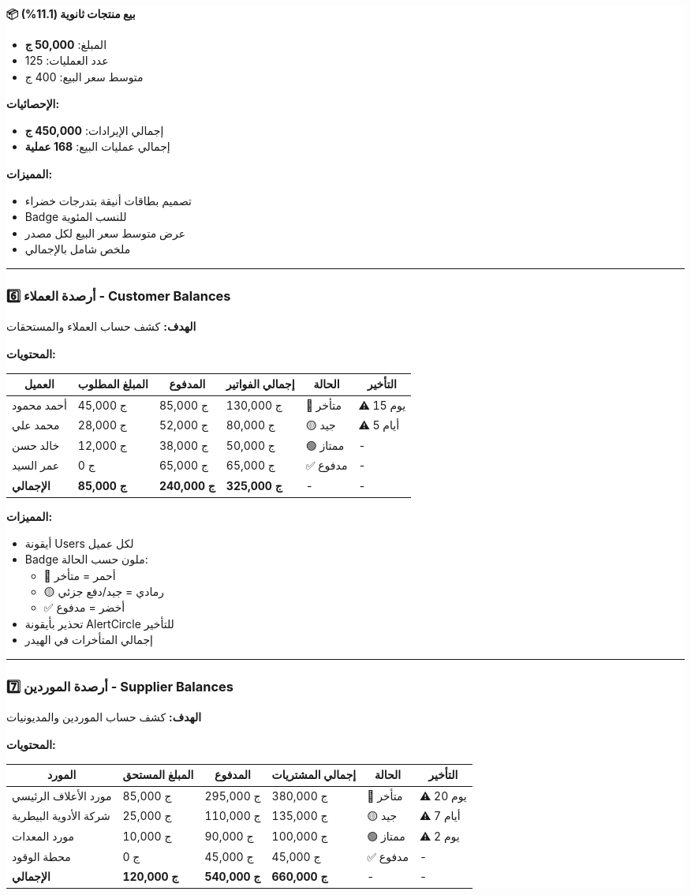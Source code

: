 #### 📦 بيع منتجات ثانوية (11.1%)
- المبلغ: **50,000 ج**
- عدد العمليات: 125
- متوسط سعر البيع: 400 ج

**الإحصائيات:**
- إجمالي الإيرادات: **450,000 ج**
- إجمالي عمليات البيع: **168 عملية**

**المميزات:**
- تصميم بطاقات أنيقة بتدرجات خضراء
- Badge للنسب المئوية
- عرض متوسط سعر البيع لكل مصدر
- ملخص شامل بالإجمالي

---

### 6️⃣ أرصدة العملاء - Customer Balances
**الهدف:** كشف حساب العملاء والمستحقات

**المحتويات:**

| العميل | المبلغ المطلوب | المدفوع | إجمالي الفواتير | الحالة | التأخير |
|--------|----------------|----------|-----------------|--------|---------|
| أحمد محمود | 45,000 ج | 85,000 ج | 130,000 ج | 🔴 متأخر | ⚠️ 15 يوم |
| محمد علي | 28,000 ج | 52,000 ج | 80,000 ج | 🟡 جيد | ⚠️ 5 أيام |
| خالد حسن | 12,000 ج | 38,000 ج | 50,000 ج | 🟢 ممتاز | - |
| عمر السيد | 0 ج | 65,000 ج | 65,000 ج | ✅ مدفوع | - |
| **الإجمالي** | **85,000 ج** | **240,000 ج** | **325,000 ج** | - | - |

**المميزات:**
- أيقونة Users لكل عميل
- Badge ملون حسب الحالة:
  - 🔴 أحمر = متأخر
  - 🟡 رمادي = جيد/دفع جزئي
  - ✅ أخضر = مدفوع
- تحذير بأيقونة AlertCircle للتأخير
- إجمالي المتأخرات في الهيدر

---

### 7️⃣ أرصدة الموردين - Supplier Balances
**الهدف:** كشف حساب الموردين والمديونيات

**المحتويات:**

| المورد | المبلغ المستحق | المدفوع | إجمالي المشتريات | الحالة | التأخير |
|--------|----------------|----------|------------------|--------|---------|
| مورد الأعلاف الرئيسي | 85,000 ج | 295,000 ج | 380,000 ج | 🔴 متأخر | ⚠️ 20 يوم |
| شركة الأدوية البيطرية | 25,000 ج | 110,000 ج | 135,000 ج | 🟡 جيد | ⚠️ 7 أيام |
| مورد المعدات | 10,000 ج | 90,000 ج | 100,000 ج | 🟢 ممتاز | ⚠️ 2 يوم |
| محطة الوقود | 0 ج | 45,000 ج | 45,000 ج | ✅ مدفوع | - |
| **الإجمالي** | **120,000 ج** | **540,000 ج** | **660,000 ج** | - | - |
